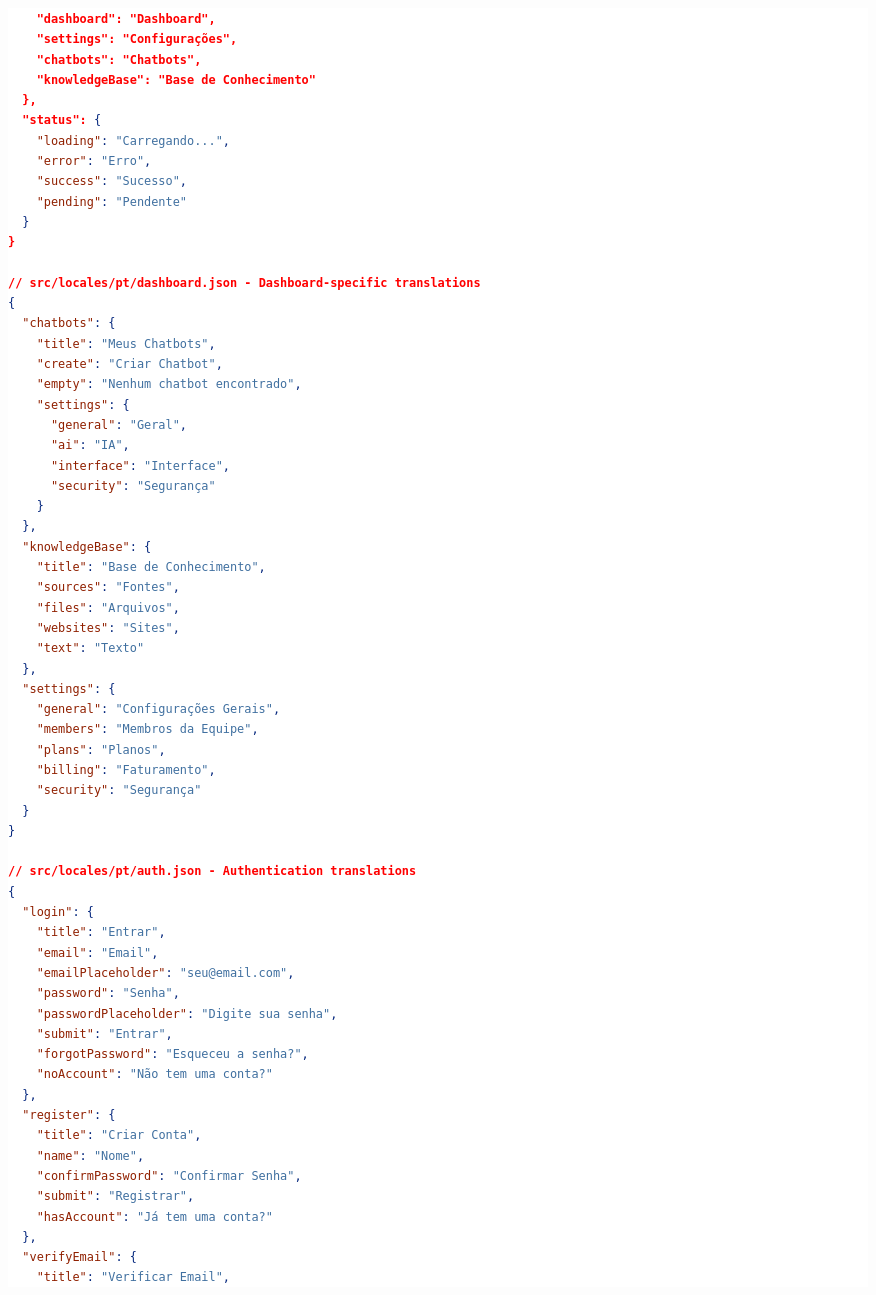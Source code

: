 ```json
    "dashboard": "Dashboard",
    "settings": "Configurações",
    "chatbots": "Chatbots",
    "knowledgeBase": "Base de Conhecimento"
  },
  "status": {
    "loading": "Carregando...",
    "error": "Erro",
    "success": "Sucesso",
    "pending": "Pendente"
  }
}

// src/locales/pt/dashboard.json - Dashboard-specific translations
{
  "chatbots": {
    "title": "Meus Chatbots",
    "create": "Criar Chatbot",
    "empty": "Nenhum chatbot encontrado",
    "settings": {
      "general": "Geral",
      "ai": "IA",
      "interface": "Interface",
      "security": "Segurança"
    }
  },
  "knowledgeBase": {
    "title": "Base de Conhecimento",
    "sources": "Fontes",
    "files": "Arquivos",
    "websites": "Sites",
    "text": "Texto"
  },
  "settings": {
    "general": "Configurações Gerais",
    "members": "Membros da Equipe",
    "plans": "Planos",
    "billing": "Faturamento",
    "security": "Segurança"
  }
}

// src/locales/pt/auth.json - Authentication translations
{
  "login": {
    "title": "Entrar",
    "email": "Email",
    "emailPlaceholder": "seu@email.com",
    "password": "Senha",
    "passwordPlaceholder": "Digite sua senha",
    "submit": "Entrar",
    "forgotPassword": "Esqueceu a senha?",
    "noAccount": "Não tem uma conta?"
  },
  "register": {
    "title": "Criar Conta",
    "name": "Nome",
    "confirmPassword": "Confirmar Senha",
    "submit": "Registrar",
    "hasAccount": "Já tem uma conta?"
  },
  "verifyEmail": {
    "title": "Verificar Email",
```